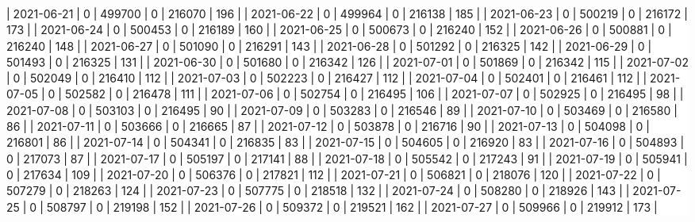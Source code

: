 | 2021-06-21 | 0 | 499700 | 0 | 216070 | 196 |
| 2021-06-22 | 0 | 499964 | 0 | 216138 | 185 |
| 2021-06-23 | 0 | 500219 | 0 | 216172 | 173 |
| 2021-06-24 | 0 | 500453 | 0 | 216189 | 160 |
| 2021-06-25 | 0 | 500673 | 0 | 216240 | 152 |
| 2021-06-26 | 0 | 500881 | 0 | 216240 | 148 |
| 2021-06-27 | 0 | 501090 | 0 | 216291 | 143 |
| 2021-06-28 | 0 | 501292 | 0 | 216325 | 142 |
| 2021-06-29 | 0 | 501493 | 0 | 216325 | 131 |
| 2021-06-30 | 0 | 501680 | 0 | 216342 | 126 |
| 2021-07-01 | 0 | 501869 | 0 | 216342 | 115 |
| 2021-07-02 | 0 | 502049 | 0 | 216410 | 112 |
| 2021-07-03 | 0 | 502223 | 0 | 216427 | 112 |
| 2021-07-04 | 0 | 502401 | 0 | 216461 | 112 |
| 2021-07-05 | 0 | 502582 | 0 | 216478 | 111 |
| 2021-07-06 | 0 | 502754 | 0 | 216495 | 106 |
| 2021-07-07 | 0 | 502925 | 0 | 216495 | 98 |
| 2021-07-08 | 0 | 503103 | 0 | 216495 | 90 |
| 2021-07-09 | 0 | 503283 | 0 | 216546 | 89 |
| 2021-07-10 | 0 | 503469 | 0 | 216580 | 86 |
| 2021-07-11 | 0 | 503666 | 0 | 216665 | 87 |
| 2021-07-12 | 0 | 503878 | 0 | 216716 | 90 |
| 2021-07-13 | 0 | 504098 | 0 | 216801 | 86 |
| 2021-07-14 | 0 | 504341 | 0 | 216835 | 83 |
| 2021-07-15 | 0 | 504605 | 0 | 216920 | 83 |
| 2021-07-16 | 0 | 504893 | 0 | 217073 | 87 |
| 2021-07-17 | 0 | 505197 | 0 | 217141 | 88 |
| 2021-07-18 | 0 | 505542 | 0 | 217243 | 91 |
| 2021-07-19 | 0 | 505941 | 0 | 217634 | 109 |
| 2021-07-20 | 0 | 506376 | 0 | 217821 | 112 |
| 2021-07-21 | 0 | 506821 | 0 | 218076 | 120 |
| 2021-07-22 | 0 | 507279 | 0 | 218263 | 124 |
| 2021-07-23 | 0 | 507775 | 0 | 218518 | 132 |
| 2021-07-24 | 0 | 508280 | 0 | 218926 | 143 |
| 2021-07-25 | 0 | 508797 | 0 | 219198 | 152 |
| 2021-07-26 | 0 | 509372 | 0 | 219521 | 162 |
| 2021-07-27 | 0 | 509966 | 0 | 219912 | 173 |